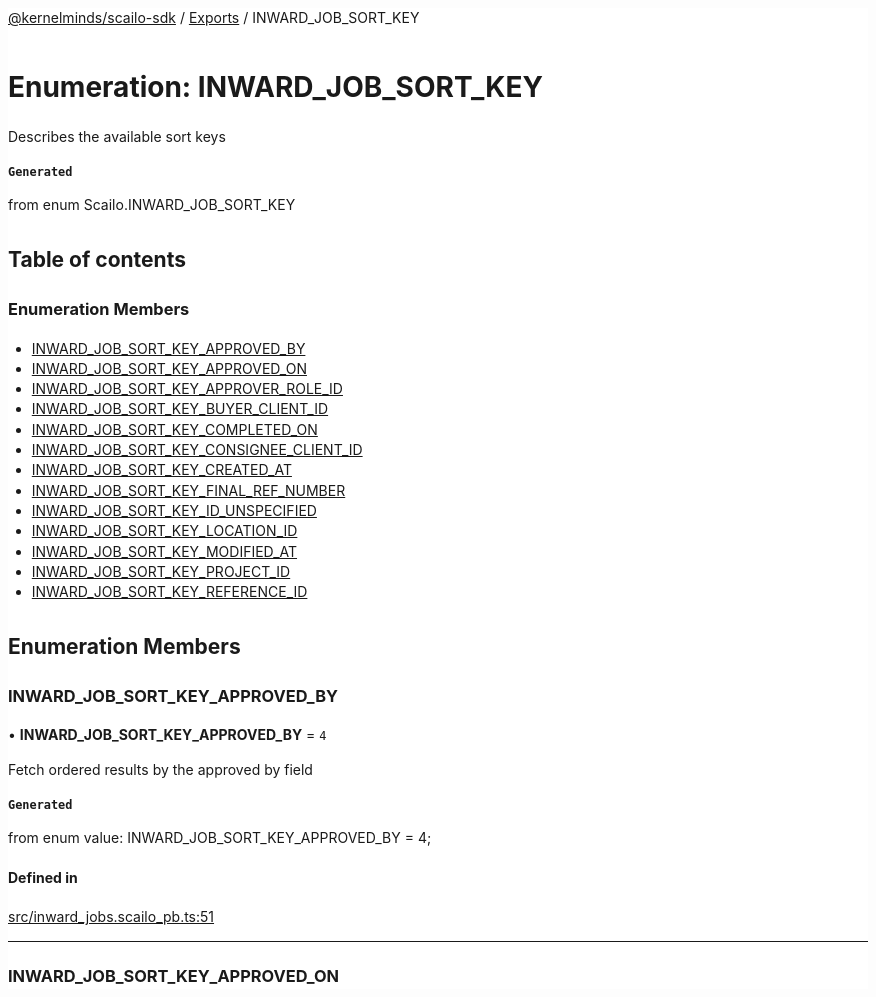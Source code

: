 [@kernelminds/scailo-sdk](../README.md) / [Exports](../modules.md) / INWARD\_JOB\_SORT\_KEY

# Enumeration: INWARD\_JOB\_SORT\_KEY

Describes the available sort keys

**`Generated`**

from enum Scailo.INWARD_JOB_SORT_KEY

## Table of contents

### Enumeration Members

- [INWARD\_JOB\_SORT\_KEY\_APPROVED\_BY](INWARD_JOB_SORT_KEY.md#inward_job_sort_key_approved_by)
- [INWARD\_JOB\_SORT\_KEY\_APPROVED\_ON](INWARD_JOB_SORT_KEY.md#inward_job_sort_key_approved_on)
- [INWARD\_JOB\_SORT\_KEY\_APPROVER\_ROLE\_ID](INWARD_JOB_SORT_KEY.md#inward_job_sort_key_approver_role_id)
- [INWARD\_JOB\_SORT\_KEY\_BUYER\_CLIENT\_ID](INWARD_JOB_SORT_KEY.md#inward_job_sort_key_buyer_client_id)
- [INWARD\_JOB\_SORT\_KEY\_COMPLETED\_ON](INWARD_JOB_SORT_KEY.md#inward_job_sort_key_completed_on)
- [INWARD\_JOB\_SORT\_KEY\_CONSIGNEE\_CLIENT\_ID](INWARD_JOB_SORT_KEY.md#inward_job_sort_key_consignee_client_id)
- [INWARD\_JOB\_SORT\_KEY\_CREATED\_AT](INWARD_JOB_SORT_KEY.md#inward_job_sort_key_created_at)
- [INWARD\_JOB\_SORT\_KEY\_FINAL\_REF\_NUMBER](INWARD_JOB_SORT_KEY.md#inward_job_sort_key_final_ref_number)
- [INWARD\_JOB\_SORT\_KEY\_ID\_UNSPECIFIED](INWARD_JOB_SORT_KEY.md#inward_job_sort_key_id_unspecified)
- [INWARD\_JOB\_SORT\_KEY\_LOCATION\_ID](INWARD_JOB_SORT_KEY.md#inward_job_sort_key_location_id)
- [INWARD\_JOB\_SORT\_KEY\_MODIFIED\_AT](INWARD_JOB_SORT_KEY.md#inward_job_sort_key_modified_at)
- [INWARD\_JOB\_SORT\_KEY\_PROJECT\_ID](INWARD_JOB_SORT_KEY.md#inward_job_sort_key_project_id)
- [INWARD\_JOB\_SORT\_KEY\_REFERENCE\_ID](INWARD_JOB_SORT_KEY.md#inward_job_sort_key_reference_id)

## Enumeration Members

### INWARD\_JOB\_SORT\_KEY\_APPROVED\_BY

• **INWARD\_JOB\_SORT\_KEY\_APPROVED\_BY** = ``4``

Fetch ordered results by the approved by field

**`Generated`**

from enum value: INWARD_JOB_SORT_KEY_APPROVED_BY = 4;

#### Defined in

[src/inward_jobs.scailo_pb.ts:51](https://github.com/scailo/ts-sdk/blob/c10a36b57201dfa5903d4b53efa1e62aa6208936/src/inward_jobs.scailo_pb.ts#L51)

___

### INWARD\_JOB\_SORT\_KEY\_APPROVED\_ON
